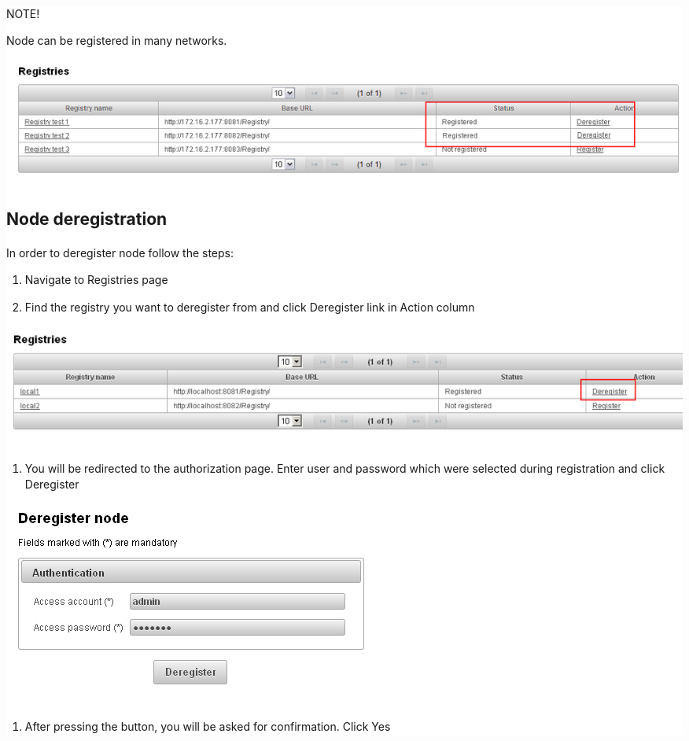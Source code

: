 NOTE!

Node can be registered in many networks.

 ![ ](images/image24.png)

Node deregistration 
--------------------

In order to deregister node follow the steps:

1.  Navigate to Registries page

2.  Find the registry you want to deregister from and click Deregister
    link in Action column

 ![ ](images/image25.png)

1.  You will be redirected to the authorization page. Enter user and
    password which were selected during registration and click
    Deregister

 ![ ](images/image26.png)

1.  After pressing the button, you will be asked for confirmation. Click
    Yes

